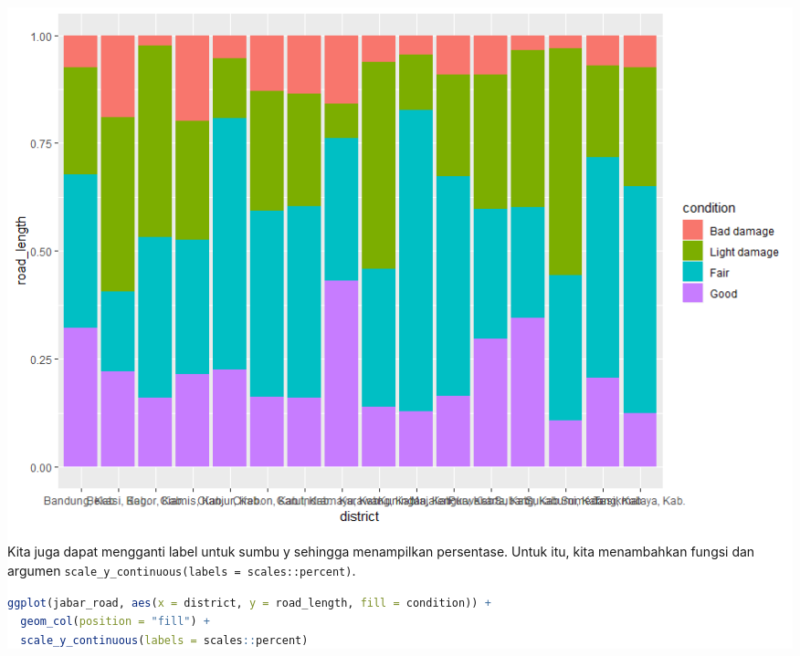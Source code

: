 <img src="003_membuat-grafik_files/figure-gfm/unnamed-chunk-15-1.png" style="display: block; margin: auto;" />

Kita juga dapat mengganti label untuk sumbu y sehingga menampilkan
persentase. Untuk itu, kita menambahkan fungsi dan argumen
`scale_y_continuous(labels =
scales::percent)`.

``` r
ggplot(jabar_road, aes(x = district, y = road_length, fill = condition)) +
  geom_col(position = "fill") +
  scale_y_continuous(labels = scales::percent)
```
